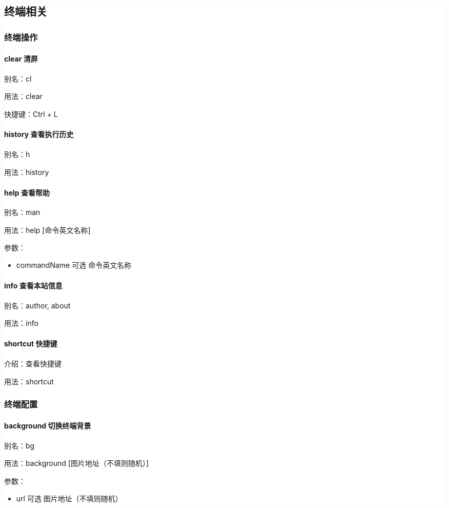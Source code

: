 

## 终端相关

### 终端操作

#### clear 清屏

别名：cl

用法：clear

快捷键：Ctrl + L



#### history 查看执行历史

别名：h

用法：history



#### help 查看帮助

别名：man

用法：help [命令英文名称]

参数：

- commandName 可选 命令英文名称



#### info 查看本站信息

别名：author, about

用法：info



#### shortcut 快捷键

介绍：查看快捷键

用法：shortcut



### 终端配置

#### background 切换终端背景

别名：bg

用法：background [图片地址（不填则随机）]

参数：

- url 可选 图片地址（不填则随机）
